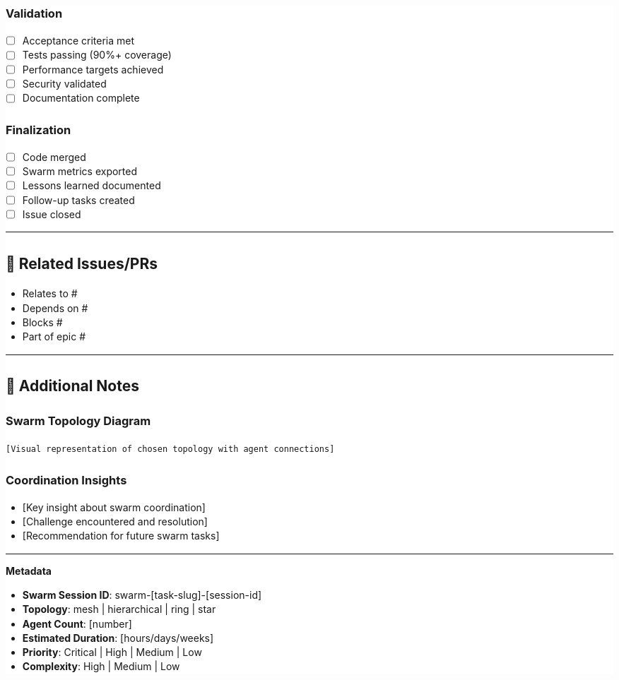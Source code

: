 ### Validation
- [ ] Acceptance criteria met
- [ ] Tests passing (90%+ coverage)
- [ ] Performance targets achieved
- [ ] Security validated
- [ ] Documentation complete

### Finalization
- [ ] Code merged
- [ ] Swarm metrics exported
- [ ] Lessons learned documented
- [ ] Follow-up tasks created
- [ ] Issue closed

---

## 🔗 Related Issues/PRs



- Relates to #
- Depends on #
- Blocks #
- Part of epic #

---

## 📝 Additional Notes



### Swarm Topology Diagram
```
[Visual representation of chosen topology with agent connections]
```

### Coordination Insights

- [Key insight about swarm coordination]
- [Challenge encountered and resolution]
- [Recommendation for future swarm tasks]

---

**Metadata**
- **Swarm Session ID**: swarm-[task-slug]-[session-id]
- **Topology**: mesh | hierarchical | ring | star
- **Agent Count**: [number]
- **Estimated Duration**: [hours/days/weeks]
- **Priority**: Critical | High | Medium | Low
- **Complexity**: High | Medium | Low
